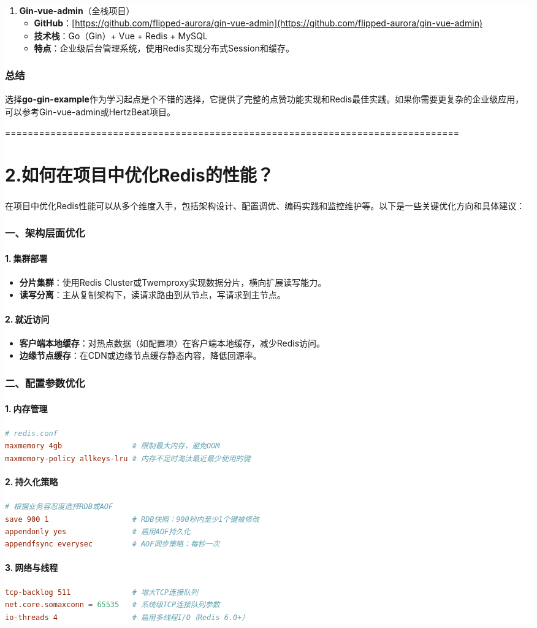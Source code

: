 
1. **Gin-vue-admin**（全栈项目）
   - **GitHub**：[https://github.com/flipped-aurora/gin-vue-admin](https://github.com/flipped-aurora/gin-vue-admin)
   - **技术栈**：Go（Gin）+ Vue + Redis + MySQL
   - **特点**：企业级后台管理系统，使用Redis实现分布式Session和缓存。
 

### **总结**
选择**go-gin-example**作为学习起点是个不错的选择，它提供了完整的点赞功能实现和Redis最佳实践。如果你需要更复杂的企业级应用，可以参考Gin-vue-admin或HertzBeat项目。

================================================================================ 
# 2.如何在项目中优化Redis的性能？

在项目中优化Redis性能可以从多个维度入手，包括架构设计、配置调优、编码实践和监控维护等。以下是一些关键优化方向和具体建议：


### **一、架构层面优化**

#### 1. **集群部署**
- **分片集群**：使用Redis Cluster或Twemproxy实现数据分片，横向扩展读写能力。
- **读写分离**：主从复制架构下，读请求路由到从节点，写请求到主节点。

#### 2. **就近访问**
- **客户端本地缓存**：对热点数据（如配置项）在客户端本地缓存，减少Redis访问。
- **边缘节点缓存**：在CDN或边缘节点缓存静态内容，降低回源率。


### **二、配置参数优化**

#### 1. **内存管理**
```conf
# redis.conf
maxmemory 4gb                # 限制最大内存，避免OOM
maxmemory-policy allkeys-lru # 内存不足时淘汰最近最少使用的键
```

#### 2. **持久化策略**
```conf
# 根据业务容忍度选择RDB或AOF
save 900 1                   # RDB快照：900秒内至少1个键被修改
appendonly yes               # 启用AOF持久化
appendfsync everysec         # AOF同步策略：每秒一次
```

#### 3. **网络与线程**
```conf
tcp-backlog 511              # 增大TCP连接队列
net.core.somaxconn = 65535   # 系统级TCP连接队列参数
io-threads 4                 # 启用多线程I/O（Redis 6.0+）
```
